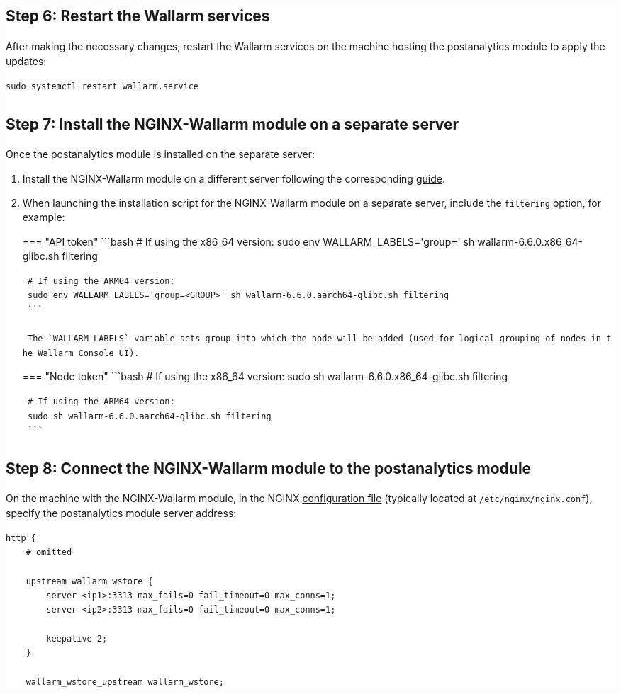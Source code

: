 ## Step 6: Restart the Wallarm services

After making the necessary changes, restart the Wallarm services on the machine hosting the postanalytics module to apply the updates:

```
sudo systemctl restart wallarm.service
```

## Step 7: Install the NGINX-Wallarm module on a separate server

Once the postanalytics module is installed on the separate server:

1. Install the NGINX-Wallarm module on a different server following the corresponding [guide](../installation/nginx/all-in-one.md).
1. When launching the installation script for the NGINX-Wallarm module on a separate server, include the `filtering` option, for example:

    === "API token"
        ```bash
        # If using the x86_64 version:
        sudo env WALLARM_LABELS='group=<GROUP>' sh wallarm-6.6.0.x86_64-glibc.sh filtering

        # If using the ARM64 version:
        sudo env WALLARM_LABELS='group=<GROUP>' sh wallarm-6.6.0.aarch64-glibc.sh filtering
        ```        

        The `WALLARM_LABELS` variable sets group into which the node will be added (used for logical grouping of nodes in the Wallarm Console UI).

    === "Node token"
        ```bash
        # If using the x86_64 version:
        sudo sh wallarm-6.6.0.x86_64-glibc.sh filtering

        # If using the ARM64 version:
        sudo sh wallarm-6.6.0.aarch64-glibc.sh filtering
        ```

## Step 8: Connect the NGINX-Wallarm module to the postanalytics module

On the machine with the NGINX-Wallarm module, in the NGINX [configuration file](https://docs.nginx.com/nginx/admin-guide/basic-functionality/managing-configuration-files/) (typically located at `/etc/nginx/nginx.conf`), specify the postanalytics module server address:

```
http {
    # omitted

    upstream wallarm_wstore {
        server <ip1>:3313 max_fails=0 fail_timeout=0 max_conns=1;
        server <ip2>:3313 max_fails=0 fail_timeout=0 max_conns=1;
    
        keepalive 2;
    }

    wallarm_wstore_upstream wallarm_wstore;

```